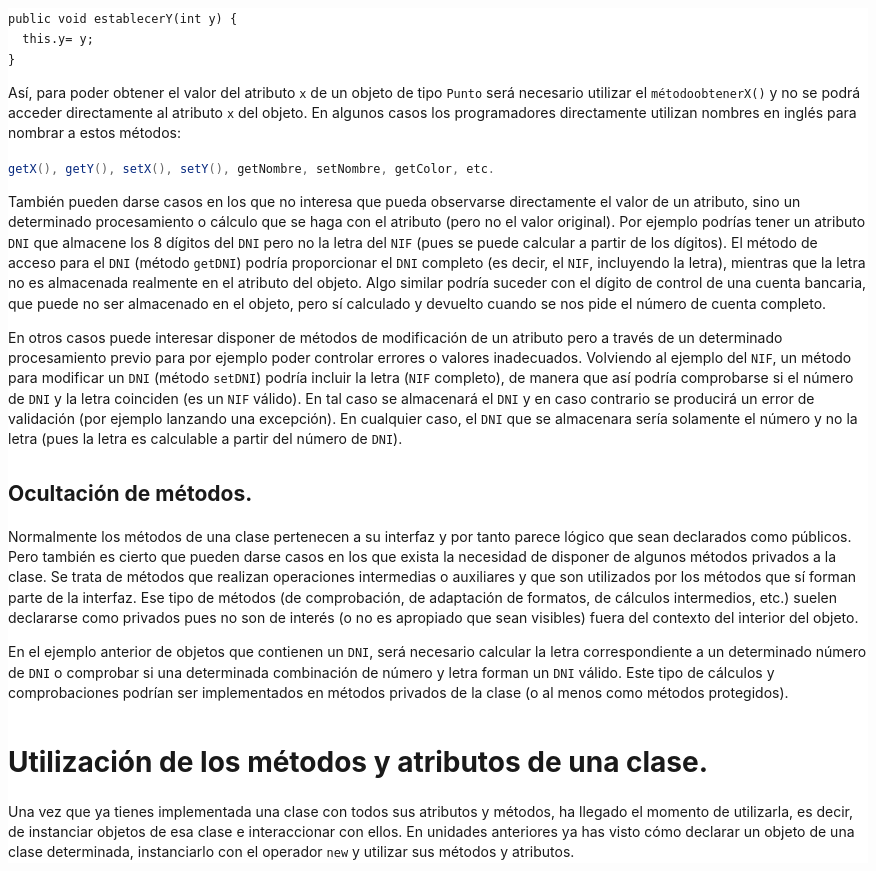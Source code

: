   ```
public void establecerY(int y) {
    this.y= y;
}
```

Así, para poder obtener el valor del atributo `x` de un objeto de tipo `Punto` será necesario utilizar el `métodoobtenerX()` y no se podrá acceder directamente al atributo `x` del objeto.
En algunos casos los programadores directamente utilizan nombres en inglés para nombrar a estos métodos:

```java
getX(), getY(), setX(), setY(), getNombre, setNombre, getColor, etc.
```

También pueden darse casos en los que no interesa que pueda observarse directamente el valor de un atributo, sino un determinado procesamiento o cálculo que se haga con el atributo (pero no el valor original). Por ejemplo podrías tener un atributo `DNI` que almacene los 8 dígitos del `DNI` pero no la letra del `NIF` (pues se puede calcular a partir de los dígitos). El método de acceso para el `DNI` (método `getDNI`) podría proporcionar el `DNI` completo (es decir, el `NIF`, incluyendo la letra), mientras que la letra no es almacenada realmente en el atributo del objeto. Algo similar podría suceder con el dígito de control de una cuenta bancaria, que puede no ser almacenado en el objeto, pero sí calculado y devuelto cuando se nos pide el número de cuenta completo.

En otros casos puede interesar disponer de métodos de modificación de un atributo pero a través de un determinado procesamiento previo para por ejemplo poder controlar errores o valores inadecuados. Volviendo al ejemplo del `NIF`, un método para modificar un `DNI` (método `setDNI`) podría incluir la letra (`NIF` completo), de manera que así podría comprobarse si el número de `DNI` y la letra coinciden (es un `NIF` válido). En tal caso se almacenará el `DNI` y en caso contrario se producirá un error de validación (por ejemplo lanzando una excepción). En cualquier caso, el `DNI` que se almacenara sería solamente el número y no la letra (pues la letra es calculable a partir del número de `DNI`).

## Ocultación de métodos.

Normalmente los métodos de una clase pertenecen a su interfaz y por tanto parece lógico que sean declarados como públicos. Pero también es cierto que pueden darse casos en los que exista la necesidad de disponer de algunos métodos privados a la clase. Se trata de métodos que realizan operaciones intermedias o auxiliares y que son utilizados por los métodos que sí forman parte de la interfaz. Ese tipo de métodos (de comprobación, de adaptación de formatos, de cálculos intermedios, etc.) suelen declararse como privados pues no son de interés (o no es apropiado que sean visibles) fuera del contexto del interior del objeto.

En el ejemplo anterior de objetos que contienen un `DNI`, será necesario calcular la letra correspondiente a un determinado número de `DNI` o comprobar si una determinada combinación de número y letra forman un `DNI` válido. Este tipo de cálculos y comprobaciones podrían ser implementados en métodos privados de la clase (o al menos como métodos protegidos).

# Utilización de los métodos y atributos de una clase.

Una vez que ya tienes implementada una clase con todos sus atributos y métodos, ha llegado el momento de utilizarla, es decir, de instanciar objetos de esa clase e interaccionar con ellos. En unidades anteriores ya has visto cómo declarar un objeto de una clase determinada, instanciarlo con el operador `new` y utilizar sus métodos y atributos.
